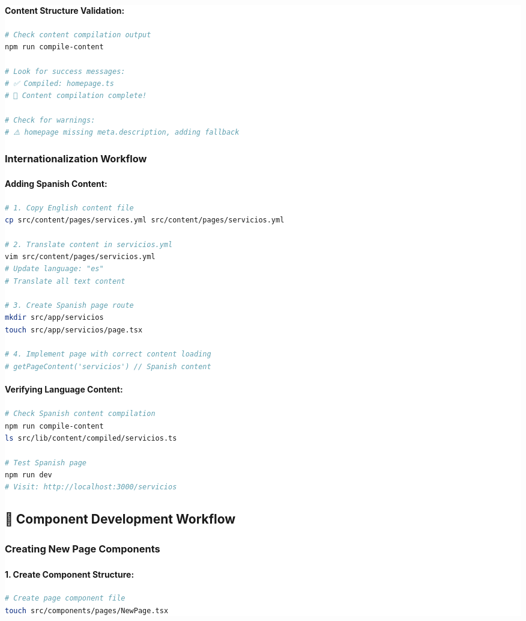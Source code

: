 #### **Content Structure Validation**:
```bash
# Check content compilation output
npm run compile-content

# Look for success messages:
# ✅ Compiled: homepage.ts
# 🎉 Content compilation complete!

# Check for warnings:
# ⚠️ homepage missing meta.description, adding fallback
```

### Internationalization Workflow

#### **Adding Spanish Content**:
```bash
# 1. Copy English content file
cp src/content/pages/services.yml src/content/pages/servicios.yml

# 2. Translate content in servicios.yml
vim src/content/pages/servicios.yml
# Update language: "es"
# Translate all text content

# 3. Create Spanish page route
mkdir src/app/servicios
touch src/app/servicios/page.tsx

# 4. Implement page with correct content loading
# getPageContent('servicios') // Spanish content
```

#### **Verifying Language Content**:
```bash
# Check Spanish content compilation
npm run compile-content
ls src/lib/content/compiled/servicios.ts

# Test Spanish page
npm run dev
# Visit: http://localhost:3000/servicios
```

## 🧩 Component Development Workflow

### Creating New Page Components

#### **1. Create Component Structure**:
```bash
# Create page component file
touch src/components/pages/NewPage.tsx
```
